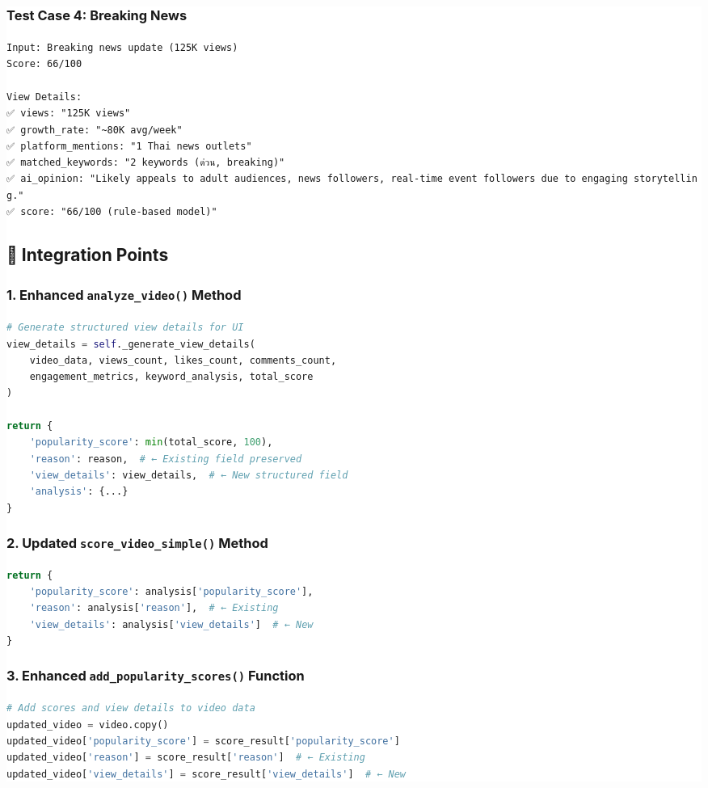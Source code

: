 ### **Test Case 4: Breaking News**
```
Input: Breaking news update (125K views)
Score: 66/100

View Details:
✅ views: "125K views"
✅ growth_rate: "~80K avg/week"
✅ platform_mentions: "1 Thai news outlets"
✅ matched_keywords: "2 keywords (ด่วน, breaking)"
✅ ai_opinion: "Likely appeals to adult audiences, news followers, real-time event followers due to engaging storytelling."
✅ score: "66/100 (rule-based model)"
```

## 🚀 **Integration Points**

### **1. Enhanced `analyze_video()` Method**
```python
# Generate structured view details for UI
view_details = self._generate_view_details(
    video_data, views_count, likes_count, comments_count,
    engagement_metrics, keyword_analysis, total_score
)

return {
    'popularity_score': min(total_score, 100),
    'reason': reason,  # ← Existing field preserved
    'view_details': view_details,  # ← New structured field
    'analysis': {...}
}
```

### **2. Updated `score_video_simple()` Method**
```python
return {
    'popularity_score': analysis['popularity_score'],
    'reason': analysis['reason'],  # ← Existing
    'view_details': analysis['view_details']  # ← New
}
```

### **3. Enhanced `add_popularity_scores()` Function**
```python
# Add scores and view details to video data
updated_video = video.copy()
updated_video['popularity_score'] = score_result['popularity_score']
updated_video['reason'] = score_result['reason']  # ← Existing
updated_video['view_details'] = score_result['view_details']  # ← New
```
